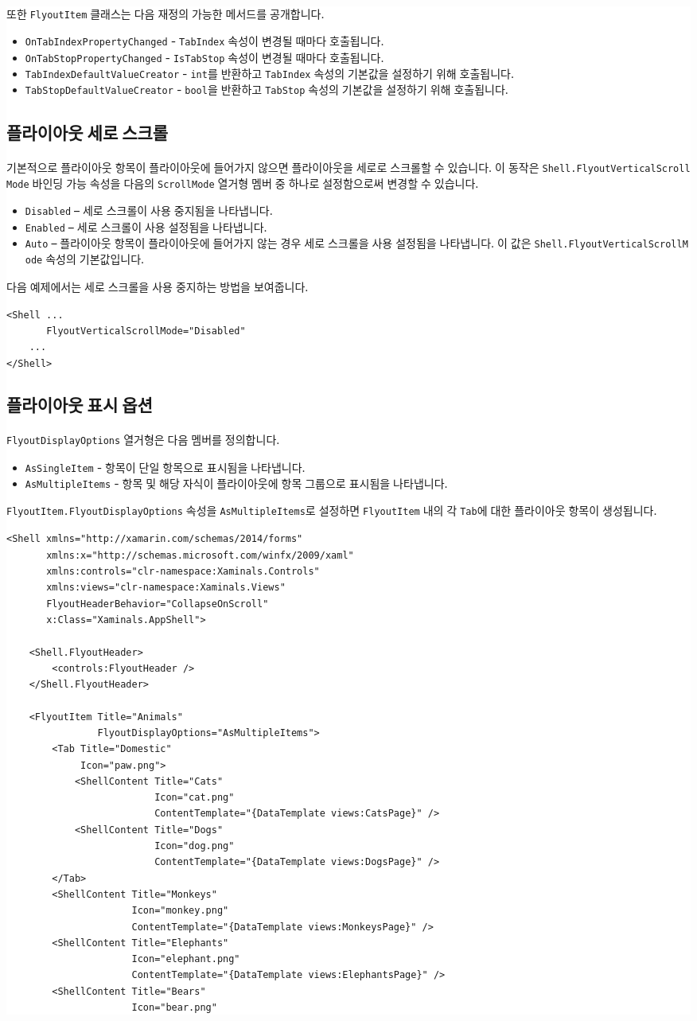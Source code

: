 또한 `FlyoutItem` 클래스는 다음 재정의 가능한 메서드를 공개합니다.

- `OnTabIndexPropertyChanged` - `TabIndex` 속성이 변경될 때마다 호출됩니다.
- `OnTabStopPropertyChanged` - `IsTabStop` 속성이 변경될 때마다 호출됩니다.
- `TabIndexDefaultValueCreator` - `int`를 반환하고 `TabIndex` 속성의 기본값을 설정하기 위해 호출됩니다.
- `TabStopDefaultValueCreator` - `bool`을 반환하고 `TabStop` 속성의 기본값을 설정하기 위해 호출됩니다.

## <a name="flyout-vertical-scroll"></a>플라이아웃 세로 스크롤

기본적으로 플라이아웃 항목이 플라이아웃에 들어가지 않으면 플라이아웃을 세로로 스크롤할 수 있습니다. 이 동작은 `Shell.FlyoutVerticalScrollMode` 바인딩 가능 속성을 다음의 `ScrollMode` 열거형 멤버 중 하나로 설정함으로써 변경할 수 있습니다.

- `Disabled` – 세로 스크롤이 사용 중지됨을 나타냅니다.
- `Enabled` – 세로 스크롤이 사용 설정됨을 나타냅니다.
- `Auto` – 플라이아웃 항목이 플라이아웃에 들어가지 않는 경우 세로 스크롤을 사용 설정됨을 나타냅니다. 이 값은 `Shell.FlyoutVerticalScrollMode` 속성의 기본값입니다.

다음 예제에서는 세로 스크롤을 사용 중지하는 방법을 보여줍니다.

```xaml
<Shell ...
       FlyoutVerticalScrollMode="Disabled"
    ...
</Shell>
```

## <a name="flyout-display-options"></a>플라이아웃 표시 옵션

`FlyoutDisplayOptions` 열거형은 다음 멤버를 정의합니다.

- `AsSingleItem` - 항목이 단일 항목으로 표시됨을 나타냅니다.
- `AsMultipleItems` - 항목 및 해당 자식이 플라이아웃에 항목 그룹으로 표시됨을 나타냅니다.

`FlyoutItem.FlyoutDisplayOptions` 속성을 `AsMultipleItems`로 설정하면 `FlyoutItem` 내의 각 `Tab`에 대한 플라이아웃 항목이 생성됩니다.

```xaml
<Shell xmlns="http://xamarin.com/schemas/2014/forms"
       xmlns:x="http://schemas.microsoft.com/winfx/2009/xaml"
       xmlns:controls="clr-namespace:Xaminals.Controls"
       xmlns:views="clr-namespace:Xaminals.Views"
       FlyoutHeaderBehavior="CollapseOnScroll"
       x:Class="Xaminals.AppShell">

    <Shell.FlyoutHeader>
        <controls:FlyoutHeader />
    </Shell.FlyoutHeader>

    <FlyoutItem Title="Animals"
                FlyoutDisplayOptions="AsMultipleItems">
        <Tab Title="Domestic"
             Icon="paw.png">
            <ShellContent Title="Cats"
                          Icon="cat.png"
                          ContentTemplate="{DataTemplate views:CatsPage}" />
            <ShellContent Title="Dogs"
                          Icon="dog.png"
                          ContentTemplate="{DataTemplate views:DogsPage}" />
        </Tab>
        <ShellContent Title="Monkeys"
                      Icon="monkey.png"
                      ContentTemplate="{DataTemplate views:MonkeysPage}" />
        <ShellContent Title="Elephants"
                      Icon="elephant.png"
                      ContentTemplate="{DataTemplate views:ElephantsPage}" />  
        <ShellContent Title="Bears"
                      Icon="bear.png"
```